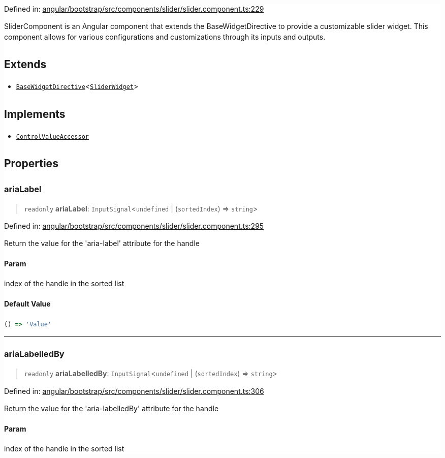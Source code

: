 Defined in: [angular/bootstrap/src/components/slider/slider.component.ts:229](https://github.com/AmadeusITGroup/AgnosUI/blob/b5bd49a531bbde09d1035ed5bb043d9c869adfc7/angular/bootstrap/src/components/slider/slider.component.ts#L229)

SliderComponent is an Angular component that extends the BaseWidgetDirective
to provide a customizable slider widget. This component allows for various
configurations and customizations through its inputs and outputs.

## Extends

- [`BaseWidgetDirective`](BaseWidgetDirective.md)\<[`SliderWidget`](../type-aliases/SliderWidget.md)\>

## Implements

- [`ControlValueAccessor`](https://angular.dev/api/forms/ControlValueAccessor)

## Properties

### ariaLabel

> `readonly` **ariaLabel**: `InputSignal`\<`undefined` \| (`sortedIndex`) => `string`\>

Defined in: [angular/bootstrap/src/components/slider/slider.component.ts:295](https://github.com/AmadeusITGroup/AgnosUI/blob/b5bd49a531bbde09d1035ed5bb043d9c869adfc7/angular/bootstrap/src/components/slider/slider.component.ts#L295)

Return the value for the 'aria-label' attribute for the handle

#### Param

index of the handle in the sorted list

#### Default Value

```ts
() => 'Value'
```

***

### ariaLabelledBy

> `readonly` **ariaLabelledBy**: `InputSignal`\<`undefined` \| (`sortedIndex`) => `string`\>

Defined in: [angular/bootstrap/src/components/slider/slider.component.ts:306](https://github.com/AmadeusITGroup/AgnosUI/blob/b5bd49a531bbde09d1035ed5bb043d9c869adfc7/angular/bootstrap/src/components/slider/slider.component.ts#L306)

Return the value for the 'aria-labelledBy' attribute for the handle

#### Param

index of the handle in the sorted list
